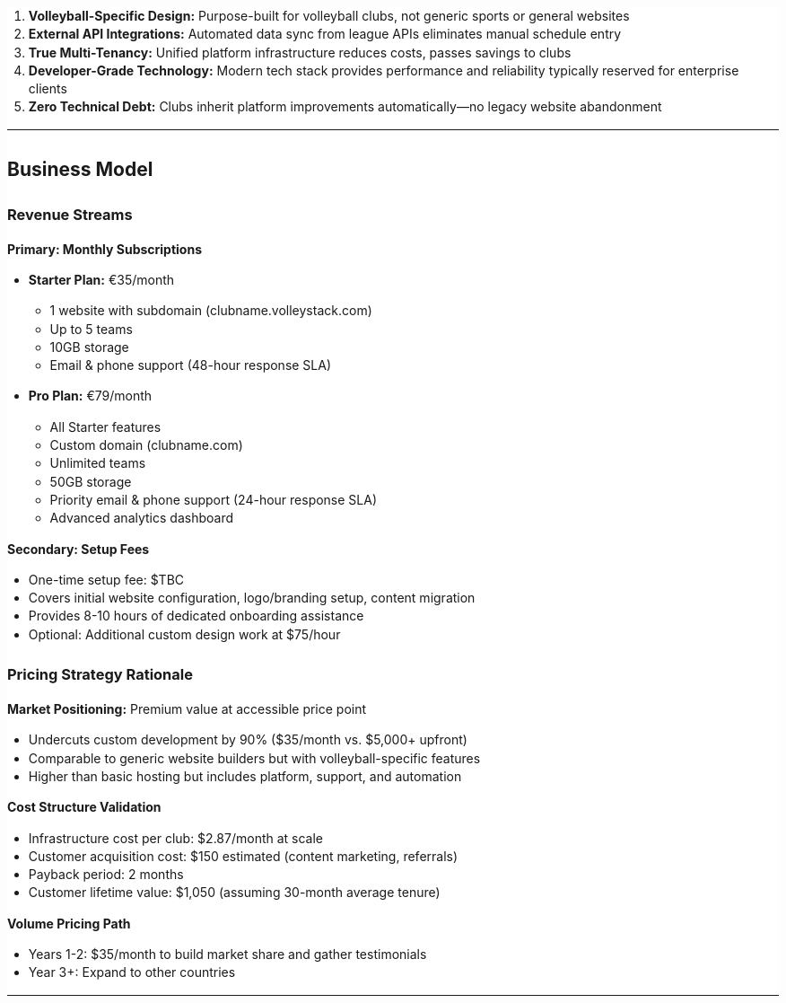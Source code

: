 1. **Volleyball-Specific Design:** Purpose-built for volleyball clubs, not generic sports or general websites
2. **External API Integrations:** Automated data sync from league APIs eliminates manual schedule entry
3. **True Multi-Tenancy:** Unified platform infrastructure reduces costs, passes savings to clubs
4. **Developer-Grade Technology:** Modern tech stack provides performance and reliability typically reserved for enterprise clients
5. **Zero Technical Debt:** Clubs inherit platform improvements automatically—no legacy website abandonment

---

## Business Model

### Revenue Streams

**Primary: Monthly Subscriptions**
- **Starter Plan:** €35/month
  - 1 website with subdomain (clubname.volleystack.com)
  - Up to 5 teams
  - 10GB storage
  - Email & phone support (48-hour response SLA)
  
- **Pro Plan:** €79/month
  - All Starter features
  - Custom domain (clubname.com)
  - Unlimited teams
  - 50GB storage
  - Priority email & phone support (24-hour response SLA)
  - Advanced analytics dashboard  

**Secondary: Setup Fees**
- One-time setup fee: $TBC
- Covers initial website configuration, logo/branding setup, content migration
- Provides 8-10 hours of dedicated onboarding assistance
- Optional: Additional custom design work at $75/hour


### Pricing Strategy Rationale

**Market Positioning:** Premium value at accessible price point
- Undercuts custom development by 90% ($35/month vs. $5,000+ upfront)
- Comparable to generic website builders but with volleyball-specific features
- Higher than basic hosting but includes platform, support, and automation

**Cost Structure Validation**
- Infrastructure cost per club: $2.87/month at scale
- Customer acquisition cost: $150 estimated (content marketing, referrals)
- Payback period: 2 months
- Customer lifetime value: $1,050 (assuming 30-month average tenure)

**Volume Pricing Path**
- Years 1-2: $35/month to build market share and gather testimonials
- Year 3+: Expand to other countries

---